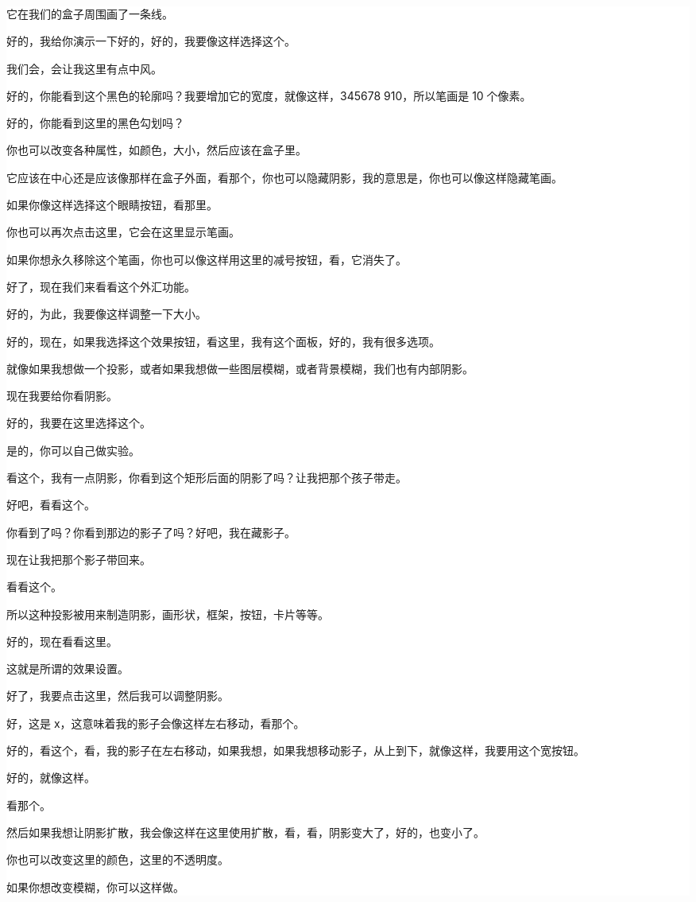 它在我们的盒子周围画了一条线。

好的，我给你演示一下好的，好的，我要像这样选择这个。

我们会，会让我这里有点中风。

好的，你能看到这个黑色的轮廓吗？我要增加它的宽度，就像这样，345678 910，所以笔画是 10 个像素。

好的，你能看到这里的黑色勾划吗？

你也可以改变各种属性，如颜色，大小，然后应该在盒子里。

它应该在中心还是应该像那样在盒子外面，看那个，你也可以隐藏阴影，我的意思是，你也可以像这样隐藏笔画。

如果你像这样选择这个眼睛按钮，看那里。

你也可以再次点击这里，它会在这里显示笔画。

如果你想永久移除这个笔画，你也可以像这样用这里的减号按钮，看，它消失了。

好了，现在我们来看看这个外汇功能。

好的，为此，我要像这样调整一下大小。

好的，现在，如果我选择这个效果按钮，看这里，我有这个面板，好的，我有很多选项。

就像如果我想做一个投影，或者如果我想做一些图层模糊，或者背景模糊，我们也有内部阴影。

现在我要给你看阴影。

好的，我要在这里选择这个。

是的，你可以自己做实验。

看这个，我有一点阴影，你看到这个矩形后面的阴影了吗？让我把那个孩子带走。

好吧，看看这个。

你看到了吗？你看到那边的影子了吗？好吧，我在藏影子。

现在让我把那个影子带回来。

看看这个。

所以这种投影被用来制造阴影，画形状，框架，按钮，卡片等等。

好的，现在看看这里。

这就是所谓的效果设置。

好了，我要点击这里，然后我可以调整阴影。

好，这是 x，这意味着我的影子会像这样左右移动，看那个。

好的，看这个，看，我的影子在左右移动，如果我想，如果我想移动影子，从上到下，就像这样，我要用这个宽按钮。

好的，就像这样。

看那个。

然后如果我想让阴影扩散，我会像这样在这里使用扩散，看，看，阴影变大了，好的，也变小了。

你也可以改变这里的颜色，这里的不透明度。

如果你想改变模糊，你可以这样做。

